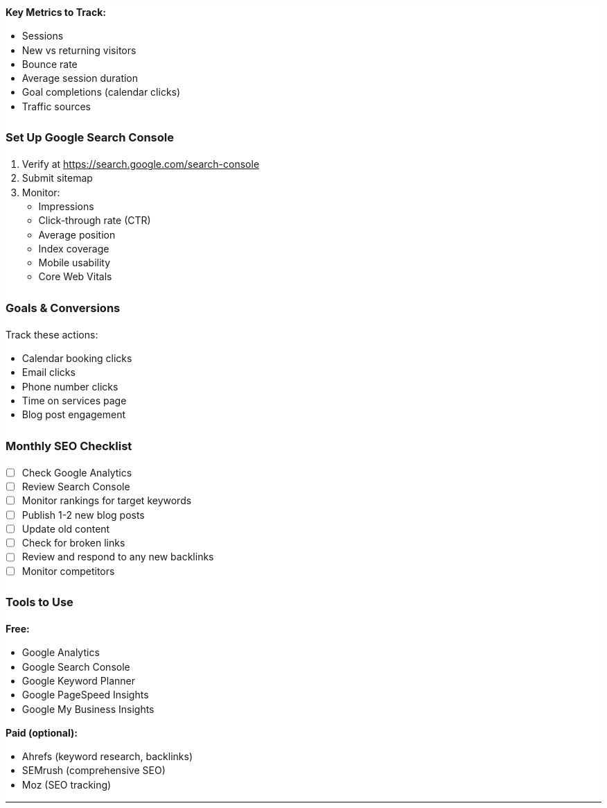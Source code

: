 **Key Metrics to Track:**
- Sessions
- New vs returning visitors
- Bounce rate
- Average session duration
- Goal completions (calendar clicks)
- Traffic sources

### Set Up Google Search Console

1. Verify at https://search.google.com/search-console
2. Submit sitemap
3. Monitor:
   - Impressions
   - Click-through rate (CTR)
   - Average position
   - Index coverage
   - Mobile usability
   - Core Web Vitals

### Goals & Conversions

Track these actions:
- Calendar booking clicks
- Email clicks
- Phone number clicks
- Time on services page
- Blog post engagement

### Monthly SEO Checklist

- [ ] Check Google Analytics
- [ ] Review Search Console
- [ ] Monitor rankings for target keywords
- [ ] Publish 1-2 new blog posts
- [ ] Update old content
- [ ] Check for broken links
- [ ] Review and respond to any new backlinks
- [ ] Monitor competitors

### Tools to Use

**Free:**
- Google Analytics
- Google Search Console
- Google Keyword Planner
- Google PageSpeed Insights
- Google My Business Insights

**Paid (optional):**
- Ahrefs (keyword research, backlinks)
- SEMrush (comprehensive SEO)
- Moz (SEO tracking)

---